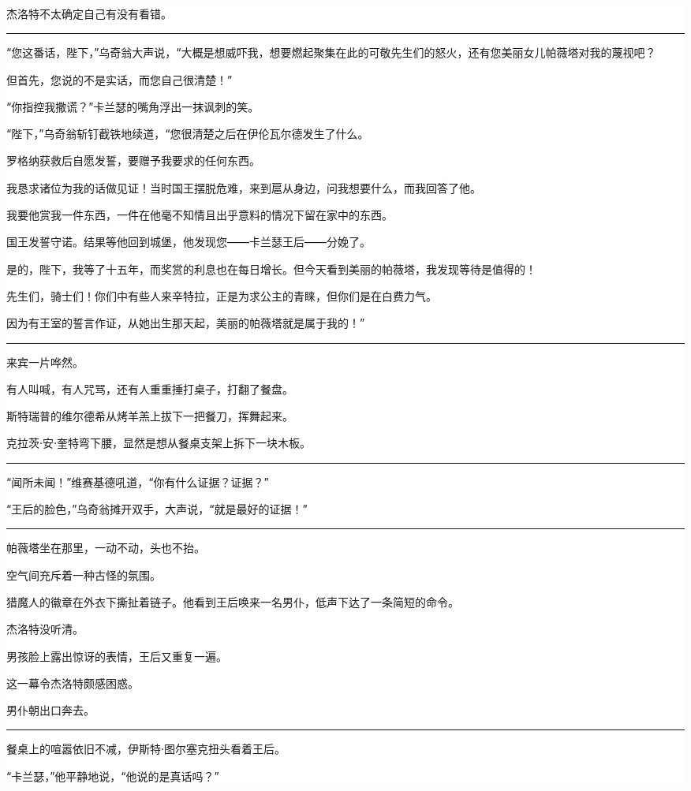 杰洛特不太确定自己有没有看错。

---

“您这番话，陛下，”乌奇翁大声说，“大概是想威吓我，想要燃起聚集在此的可敬先生们的怒火，还有您美丽女儿帕薇塔对我的蔑视吧？

但首先，您说的不是实话，而您自己很清楚！”

“你指控我撒谎？”卡兰瑟的嘴角浮出一抹讽刺的笑。

“陛下，”乌奇翁斩钉截铁地续道，“您很清楚之后在伊伦瓦尔德发生了什么。

罗格纳获救后自愿发誓，要赠予我要求的任何东西。

我恳求诸位为我的话做见证！当时国王摆脱危难，来到扈从身边，问我想要什么，而我回答了他。

我要他赏我一件东西，一件在他毫不知情且出乎意料的情况下留在家中的东西。

国王发誓守诺。结果等他回到城堡，他发现您——卡兰瑟王后——分娩了。

是的，陛下，我等了十五年，而奖赏的利息也在每日增长。但今天看到美丽的帕薇塔，我发现等待是值得的！

先生们，骑士们！你们中有些人来辛特拉，正是为求公主的青睐，但你们是在白费力气。

因为有王室的誓言作证，从她出生那天起，美丽的帕薇塔就是属于我的！”

---

来宾一片哗然。

有人叫喊，有人咒骂，还有人重重捶打桌子，打翻了餐盘。

斯特瑞普的维尔德希从烤羊羔上拔下一把餐刀，挥舞起来。

克拉茨·安·奎特弯下腰，显然是想从餐桌支架上拆下一块木板。

---

“闻所未闻！”维赛基德吼道，“你有什么证据？证据？”

“王后的脸色，”乌奇翁摊开双手，大声说，“就是最好的证据！”

---

帕薇塔坐在那里，一动不动，头也不抬。

空气间充斥着一种古怪的氛围。

猎魔人的徽章在外衣下撕扯着链子。他看到王后唤来一名男仆，低声下达了一条简短的命令。

杰洛特没听清。

男孩脸上露出惊讶的表情，王后又重复一遍。

这一幕令杰洛特颇感困惑。

男仆朝出口奔去。

---

餐桌上的喧嚣依旧不减，伊斯特·图尔塞克扭头看着王后。

“卡兰瑟，”他平静地说，“他说的是真话吗？”
